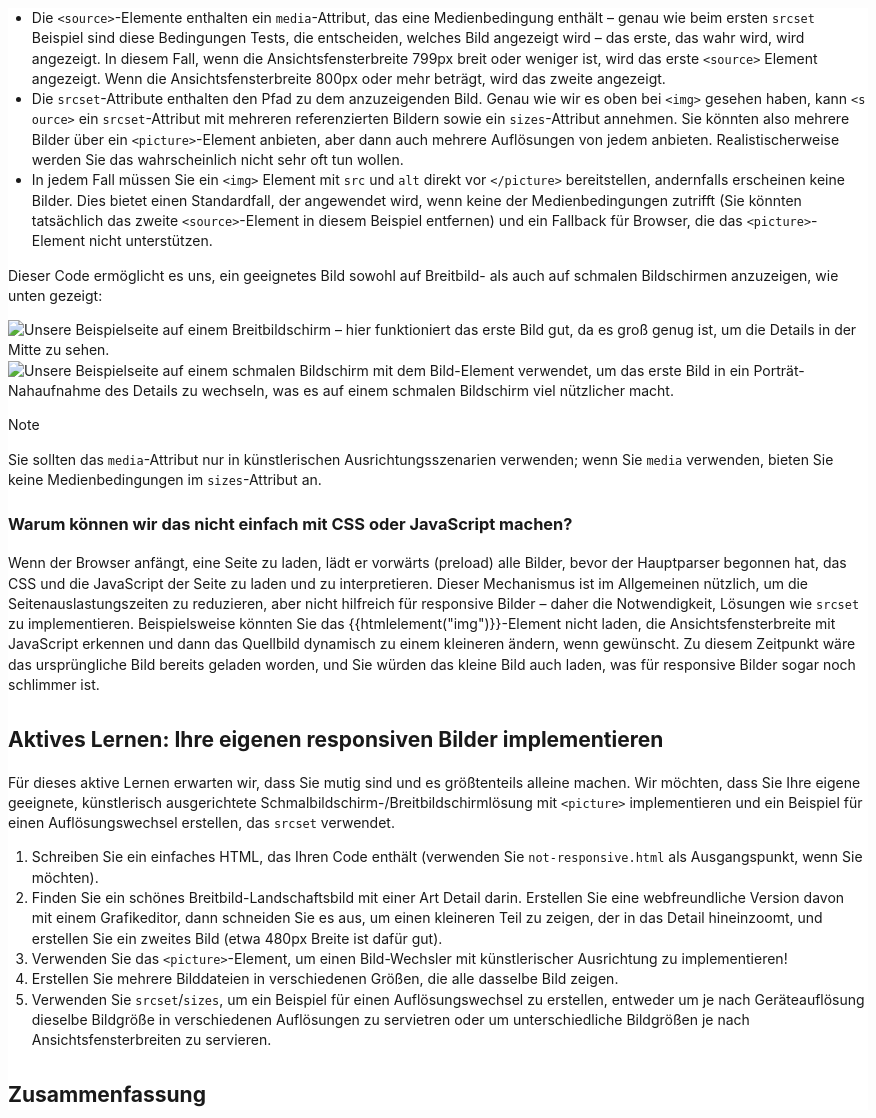 - Die `<source>`-Elemente enthalten ein `media`-Attribut, das eine Medienbedingung enthält – genau wie beim ersten `srcset` Beispiel sind diese Bedingungen Tests, die entscheiden, welches Bild angezeigt wird – das erste, das wahr wird, wird angezeigt. In diesem Fall, wenn die Ansichtsfensterbreite 799px breit oder weniger ist, wird das erste `<source>` Element angezeigt. Wenn die Ansichtsfensterbreite 800px oder mehr beträgt, wird das zweite angezeigt.
- Die `srcset`-Attribute enthalten den Pfad zu dem anzuzeigenden Bild. Genau wie wir es oben bei `<img>` gesehen haben, kann `<source>` ein `srcset`-Attribut mit mehreren referenzierten Bildern sowie ein `sizes`-Attribut annehmen. Sie könnten also mehrere Bilder über ein `<picture>`-Element anbieten, aber dann auch mehrere Auflösungen von jedem anbieten. Realistischerweise werden Sie das wahrscheinlich nicht sehr oft tun wollen.
- In jedem Fall müssen Sie ein `<img>` Element mit `src` und `alt` direkt vor `</picture>` bereitstellen, andernfalls erscheinen keine Bilder. Dies bietet einen Standardfall, der angewendet wird, wenn keine der Medienbedingungen zutrifft (Sie könnten tatsächlich das zweite `<source>`-Element in diesem Beispiel entfernen) und ein Fallback für Browser, die das `<picture>`-Element nicht unterstützen.

Dieser Code ermöglicht es uns, ein geeignetes Bild sowohl auf Breitbild- als auch auf schmalen Bildschirmen anzuzeigen, wie unten gezeigt:

![Unsere Beispielseite auf einem Breitbildschirm – hier funktioniert das erste Bild gut, da es groß genug ist, um die Details in der Mitte zu sehen.](picture-element-wide.png)![Unsere Beispielseite auf einem schmalen Bildschirm mit dem Bild-Element verwendet, um das erste Bild in ein Porträt-Nahaufnahme des Details zu wechseln, was es auf einem schmalen Bildschirm viel nützlicher macht.](picture-element-narrow.png)

> [!NOTE]
> Sie sollten das `media`-Attribut nur in künstlerischen Ausrichtungsszenarien verwenden; wenn Sie `media` verwenden, bieten Sie keine Medienbedingungen im `sizes`-Attribut an.

### Warum können wir das nicht einfach mit CSS oder JavaScript machen?

Wenn der Browser anfängt, eine Seite zu laden, lädt er vorwärts (preload) alle Bilder, bevor der Hauptparser begonnen hat, das CSS und die JavaScript der Seite zu laden und zu interpretieren. Dieser Mechanismus ist im Allgemeinen nützlich, um die Seitenauslastungszeiten zu reduzieren, aber nicht hilfreich für responsive Bilder – daher die Notwendigkeit, Lösungen wie `srcset` zu implementieren. Beispielsweise könnten Sie das {{htmlelement("img")}}-Element nicht laden, die Ansichtsfensterbreite mit JavaScript erkennen und dann das Quellbild dynamisch zu einem kleineren ändern, wenn gewünscht. Zu diesem Zeitpunkt wäre das ursprüngliche Bild bereits geladen worden, und Sie würden das kleine Bild auch laden, was für responsive Bilder sogar noch schlimmer ist.

## Aktives Lernen: Ihre eigenen responsiven Bilder implementieren

Für dieses aktive Lernen erwarten wir, dass Sie mutig sind und es größtenteils alleine machen. Wir möchten, dass Sie Ihre eigene geeignete, künstlerisch ausgerichtete Schmalbildschirm-/Breitbildschirmlösung mit `<picture>` implementieren und ein Beispiel für einen Auflösungswechsel erstellen, das `srcset` verwendet.

1. Schreiben Sie ein einfaches HTML, das Ihren Code enthält (verwenden Sie `not-responsive.html` als Ausgangspunkt, wenn Sie möchten).
2. Finden Sie ein schönes Breitbild-Landschaftsbild mit einer Art Detail darin. Erstellen Sie eine webfreundliche Version davon mit einem Grafikeditor, dann schneiden Sie es aus, um einen kleineren Teil zu zeigen, der in das Detail hineinzoomt, und erstellen Sie ein zweites Bild (etwa 480px Breite ist dafür gut).
3. Verwenden Sie das `<picture>`-Element, um einen Bild-Wechsler mit künstlerischer Ausrichtung zu implementieren!
4. Erstellen Sie mehrere Bilddateien in verschiedenen Größen, die alle dasselbe Bild zeigen.
5. Verwenden Sie `srcset`/`sizes`, um ein Beispiel für einen Auflösungswechsel zu erstellen, entweder um je nach Geräteauflösung dieselbe Bildgröße in verschiedenen Auflösungen zu servietren oder um unterschiedliche Bildgrößen je nach Ansichtsfensterbreiten zu servieren.

## Zusammenfassung
